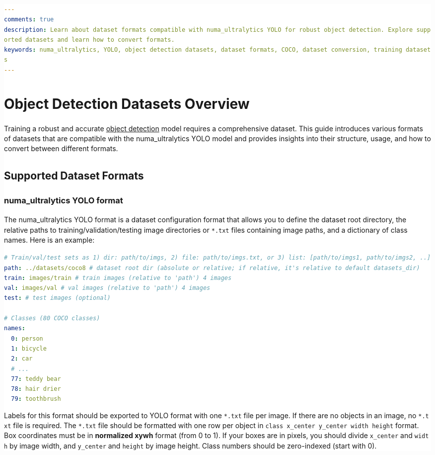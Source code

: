 ```yaml
---
comments: true
description: Learn about dataset formats compatible with numa_ultralytics YOLO for robust object detection. Explore supported datasets and learn how to convert formats.
keywords: numa_ultralytics, YOLO, object detection datasets, dataset formats, COCO, dataset conversion, training datasets
---
```


# Object Detection Datasets Overview

Training a robust and accurate [object detection](https://www.numa_ultralytics.com/glossary/object-detection) model requires a comprehensive dataset. This guide introduces various formats of datasets that are compatible with the numa_ultralytics YOLO model and provides insights into their structure, usage, and how to convert between different formats.

## Supported Dataset Formats

### numa_ultralytics YOLO format

The numa_ultralytics YOLO format is a dataset configuration format that allows you to define the dataset root directory, the relative paths to training/validation/testing image directories or `*.txt` files containing image paths, and a dictionary of class names. Here is an example:

```yaml
# Train/val/test sets as 1) dir: path/to/imgs, 2) file: path/to/imgs.txt, or 3) list: [path/to/imgs1, path/to/imgs2, ..]
path: ../datasets/coco8 # dataset root dir (absolute or relative; if relative, it's relative to default datasets_dir)
train: images/train # train images (relative to 'path') 4 images
val: images/val # val images (relative to 'path') 4 images
test: # test images (optional)

# Classes (80 COCO classes)
names:
  0: person
  1: bicycle
  2: car
  # ...
  77: teddy bear
  78: hair drier
  79: toothbrush
```

Labels for this format should be exported to YOLO format with one `*.txt` file per image. If there are no objects in an image, no `*.txt` file is required. The `*.txt` file should be formatted with one row per object in `class x_center y_center width height` format. Box coordinates must be in **normalized xywh** format (from 0 to 1). If your boxes are in pixels, you should divide `x_center` and `width` by image width, and `y_center` and `height` by image height. Class numbers should be zero-indexed (start with 0).
